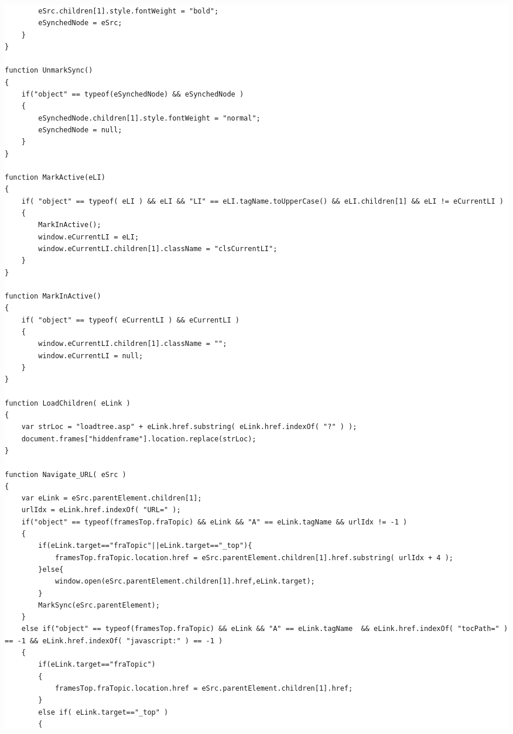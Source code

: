 ```
        eSrc.children[1].style.fontWeight = "bold";
        eSynchedNode = eSrc;
    }
}

function UnmarkSync()
{
    if("object" == typeof(eSynchedNode) && eSynchedNode )
    {
        eSynchedNode.children[1].style.fontWeight = "normal";
        eSynchedNode = null;
    }
}

function MarkActive(eLI)
{
    if( "object" == typeof( eLI ) && eLI && "LI" == eLI.tagName.toUpperCase() && eLI.children[1] && eLI != eCurrentLI )
    {
        MarkInActive();
        window.eCurrentLI = eLI;
        window.eCurrentLI.children[1].className = "clsCurrentLI";
    }
}

function MarkInActive()
{
    if( "object" == typeof( eCurrentLI ) && eCurrentLI )
    {
        window.eCurrentLI.children[1].className = "";
        window.eCurrentLI = null;
    }
}

function LoadChildren( eLink )
{
    var strLoc = "loadtree.asp" + eLink.href.substring( eLink.href.indexOf( "?" ) );
    document.frames["hiddenframe"].location.replace(strLoc);
}

function Navigate_URL( eSrc )
{
    var eLink = eSrc.parentElement.children[1];
    urlIdx = eLink.href.indexOf( "URL=" );
    if("object" == typeof(framesTop.fraTopic) && eLink && "A" == eLink.tagName && urlIdx != -1 )
    {
        if(eLink.target=="fraTopic"||eLink.target=="_top"){
            framesTop.fraTopic.location.href = eSrc.parentElement.children[1].href.substring( urlIdx + 4 );
        }else{
            window.open(eSrc.parentElement.children[1].href,eLink.target);
        }
        MarkSync(eSrc.parentElement);
    }
    else if("object" == typeof(framesTop.fraTopic) && eLink && "A" == eLink.tagName  && eLink.href.indexOf( "tocPath=" ) == -1 && eLink.href.indexOf( "javascript:" ) == -1 )
    {
        if(eLink.target=="fraTopic")
        {
            framesTop.fraTopic.location.href = eSrc.parentElement.children[1].href;
        }
        else if( eLink.target=="_top" )
        {
```